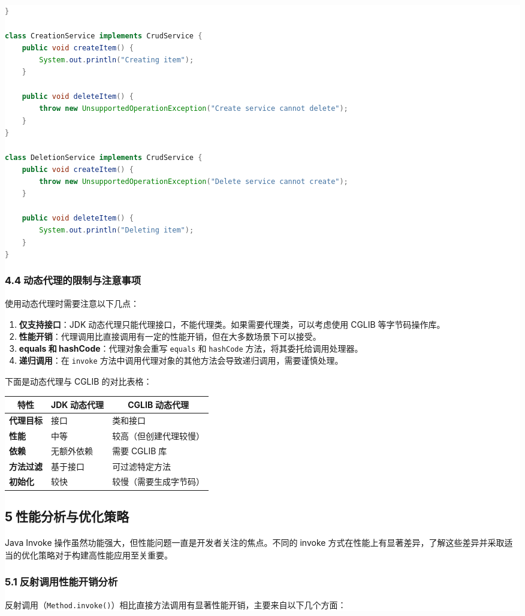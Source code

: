 ```java
}

class CreationService implements CrudService {
    public void createItem() {
        System.out.println("Creating item");
    }

    public void deleteItem() {
        throw new UnsupportedOperationException("Create service cannot delete");
    }
}

class DeletionService implements CrudService {
    public void createItem() {
        throw new UnsupportedOperationException("Delete service cannot create");
    }

    public void deleteItem() {
        System.out.println("Deleting item");
    }
}
```

### 4.4 动态代理的限制与注意事项

使用动态代理时需要注意以下几点：

1. **仅支持接口**：JDK 动态代理只能代理接口，不能代理类。如果需要代理类，可以考虑使用 CGLIB 等字节码操作库。
2. **性能开销**：代理调用比直接调用有一定的性能开销，但在大多数场景下可以接受。
3. **equals 和 hashCode**：代理对象会重写 `equals` 和 `hashCode` 方法，将其委托给调用处理器。
4. **递归调用**：在 `invoke` 方法中调用代理对象的其他方法会导致递归调用，需要谨慎处理。

下面是动态代理与 CGLIB 的对比表格：

| 特性         | JDK 动态代理 | CGLIB 动态代理         |
| ------------ | ------------ | ---------------------- |
| **代理目标** | 接口         | 类和接口               |
| **性能**     | 中等         | 较高（但创建代理较慢） |
| **依赖**     | 无额外依赖   | 需要 CGLIB 库          |
| **方法过滤** | 基于接口     | 可过滤特定方法         |
| **初始化**   | 较快         | 较慢（需要生成字节码） |

## 5 性能分析与优化策略

Java Invoke 操作虽然功能强大，但性能问题一直是开发者关注的焦点。不同的 invoke 方式在性能上有显著差异，了解这些差异并采取适当的优化策略对于构建高性能应用至关重要。

### 5.1 反射调用性能开销分析

反射调用（`Method.invoke()`）相比直接方法调用有显著性能开销，主要来自以下几个方面：
